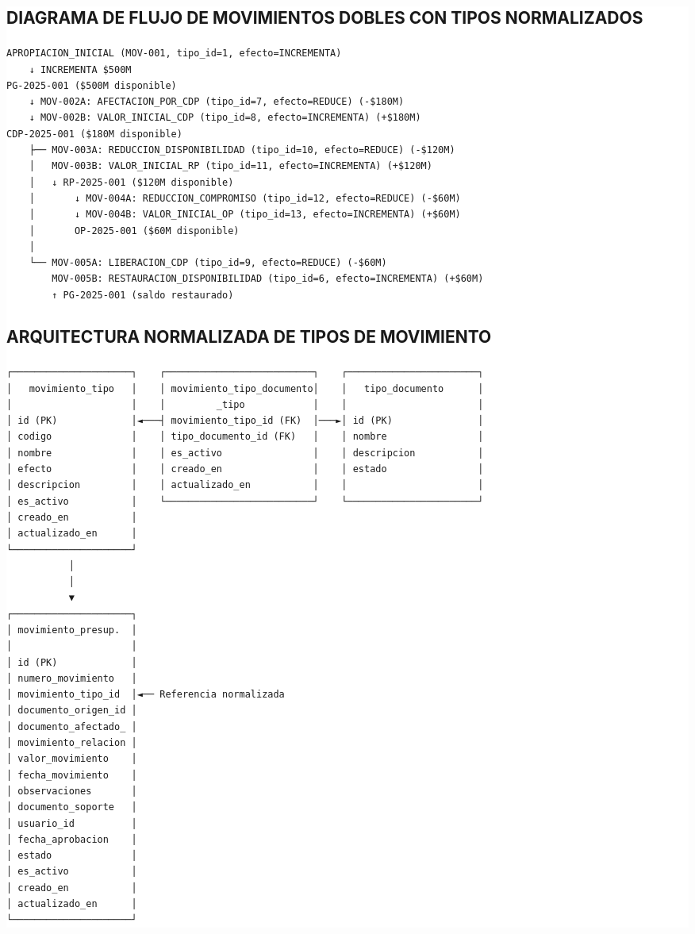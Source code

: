 
## DIAGRAMA DE FLUJO DE MOVIMIENTOS DOBLES CON TIPOS NORMALIZADOS

```
APROPIACION_INICIAL (MOV-001, tipo_id=1, efecto=INCREMENTA)
    ↓ INCREMENTA $500M
PG-2025-001 ($500M disponible)
    ↓ MOV-002A: AFECTACION_POR_CDP (tipo_id=7, efecto=REDUCE) (-$180M)
    ↓ MOV-002B: VALOR_INICIAL_CDP (tipo_id=8, efecto=INCREMENTA) (+$180M)
CDP-2025-001 ($180M disponible)
    ├── MOV-003A: REDUCCION_DISPONIBILIDAD (tipo_id=10, efecto=REDUCE) (-$120M)
    │   MOV-003B: VALOR_INICIAL_RP (tipo_id=11, efecto=INCREMENTA) (+$120M)
    │   ↓ RP-2025-001 ($120M disponible)
    │       ↓ MOV-004A: REDUCCION_COMPROMISO (tipo_id=12, efecto=REDUCE) (-$60M)
    │       ↓ MOV-004B: VALOR_INICIAL_OP (tipo_id=13, efecto=INCREMENTA) (+$60M)
    │       OP-2025-001 ($60M disponible)
    │
    └── MOV-005A: LIBERACION_CDP (tipo_id=9, efecto=REDUCE) (-$60M)
        MOV-005B: RESTAURACION_DISPONIBILIDAD (tipo_id=6, efecto=INCREMENTA) (+$60M)
        ↑ PG-2025-001 (saldo restaurado)
```

## ARQUITECTURA NORMALIZADA DE TIPOS DE MOVIMIENTO

```
┌─────────────────────┐    ┌──────────────────────────┐    ┌───────────────────────┐
│   movimiento_tipo   │    │ movimiento_tipo_documento│    │   tipo_documento      │
│                     │    │         _tipo            │    │                       │
│ id (PK)             │◄───┤ movimiento_tipo_id (FK)  │───►│ id (PK)               │
│ codigo              │    │ tipo_documento_id (FK)   │    │ nombre                │
│ nombre              │    │ es_activo                │    │ descripcion           │
│ efecto              │    │ creado_en                │    │ estado                │
│ descripcion         │    │ actualizado_en           │    │                       │
│ es_activo           │    └──────────────────────────┘    └───────────────────────┘
│ creado_en           │
│ actualizado_en      │
└─────────────────────┘
           │
           │
           ▼
┌─────────────────────┐
│ movimiento_presup.  │
│                     │
│ id (PK)             │
│ numero_movimiento   │
│ movimiento_tipo_id  │◄── Referencia normalizada
│ documento_origen_id │
│ documento_afectado_ │
│ movimiento_relacion │
│ valor_movimiento    │
│ fecha_movimiento    │
│ observaciones       │
│ documento_soporte   │
│ usuario_id          │
│ fecha_aprobacion    │
│ estado              │
│ es_activo           │
│ creado_en           │
│ actualizado_en      │
└─────────────────────┘
```
